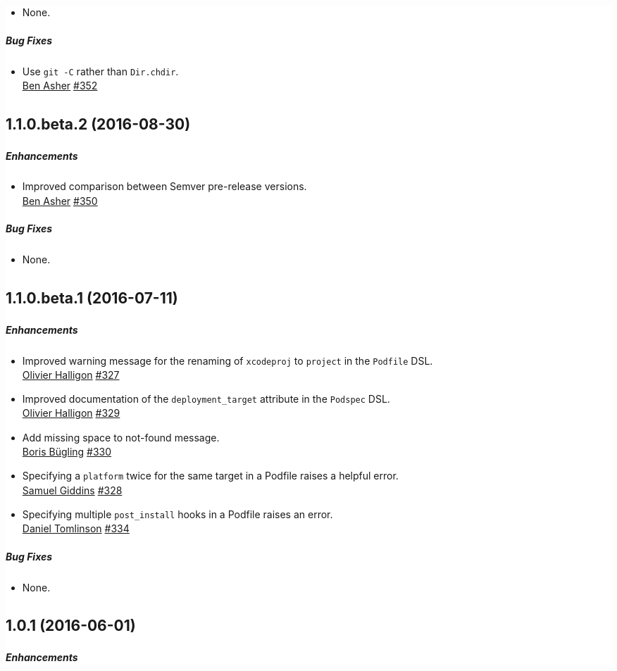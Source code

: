 * None.  

##### Bug Fixes

* Use `git -C` rather than `Dir.chdir`.  
  [Ben Asher](https://github.com/benasher44)
  [#352](https://github.com/CocoaPods/Core/pull/352)


## 1.1.0.beta.2 (2016-08-30)

##### Enhancements

* Improved comparison between Semver pre-release versions.  
  [Ben Asher](https://github.com/benasher44)
  [#350](https://github.com/CocoaPods/Core/pull/350)

##### Bug Fixes

* None.  


## 1.1.0.beta.1 (2016-07-11)

##### Enhancements

* Improved warning message for the renaming of `xcodeproj` to `project` in the `Podfile` DSL.  
  [Olivier Halligon](https://github.com/AliSoftware)
  [#327](https://github.com/CocoaPods/Core/pull/327)

* Improved documentation of the `deployment_target` attribute in the `Podspec` DSL.  
  [Olivier Halligon](https://github.com/AliSoftware)
  [#329](https://github.com/CocoaPods/Core/pull/329)

* Add missing space to not-found message.  
  [Boris Bügling](https://github.com/neonichu)
  [#330](https://github.com/CocoaPods/Core/pull/330)

* Specifying a `platform` twice for the same target in a Podfile raises a
  helpful error.  
  [Samuel Giddins](https://github.com/segiddins)
  [#328](https://github.com/CocoaPods/Core/issues/328)

* Specifying multiple `post_install` hooks in a Podfile raises an error.  
  [Daniel Tomlinson](https://github.com/dantoml)
  [#334](https://github.com/CocoaPods/Core/pull/334)

##### Bug Fixes

* None.  


## 1.0.1 (2016-06-01)

##### Enhancements
